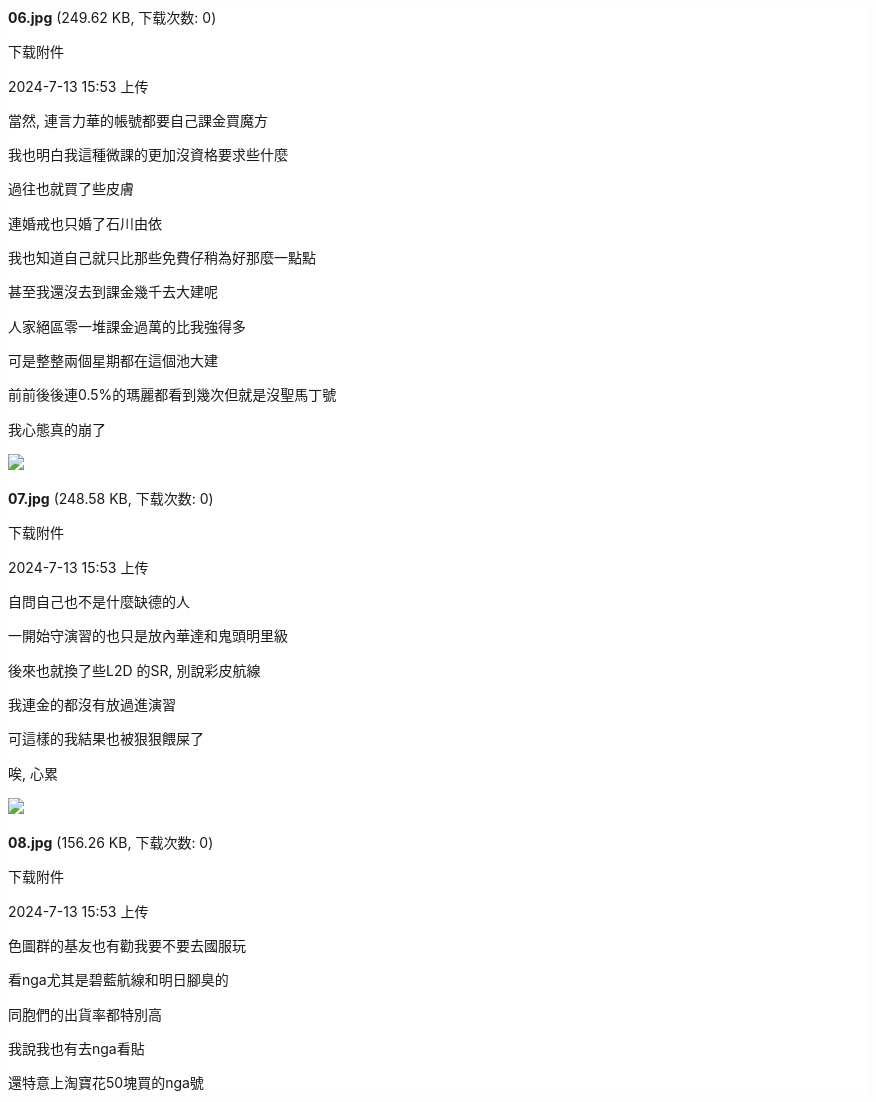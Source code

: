<strong>06.jpg</strong> (249.62 KB, 下载次数: 0)

下载附件

2024-7-13 15:53 上传

當然, 連言力華的帳號都要自己課金買魔方

我也明白我這種微課的更加沒資格要求些什麼

過往也就買了些皮膚

連婚戒也只婚了石川由依

我也知道自己就只比那些免費仔稍為好那麼一點點

甚至我還沒去到課金幾千去大建呢

人家絕區零一堆課金過萬的比我強得多

可是整整兩個星期都在這個池大建

前前後後連0.5%的瑪麗都看到幾次但就是沒聖馬丁號

我心態真的崩了

<img src="https://img.saraba1st.com/forum/202407/13/155343nqxgjjtqdq4qd1g2.jpg" referrerpolicy="no-referrer">

<strong>07.jpg</strong> (248.58 KB, 下载次数: 0)

下载附件

2024-7-13 15:53 上传

自問自己也不是什麼缺德的人

一開始守演習的也只是放內華達和鬼頭明里級

後來也就換了些L2D 的SR, 別說彩皮航線

我連金的都沒有放過進演習

可這樣的我結果也被狠狠餵屎了

唉, 心累

<img src="https://img.saraba1st.com/forum/202407/13/155344aocc0dcui0tsovto.jpg" referrerpolicy="no-referrer">

<strong>08.jpg</strong> (156.26 KB, 下载次数: 0)

下载附件

2024-7-13 15:53 上传

色圖群的基友也有勸我要不要去國服玩

看nga尤其是碧藍航線和明日腳臭的

同胞們的出貨率都特別高

我說我也有去nga看貼

還特意上淘寶花50塊買的nga號
